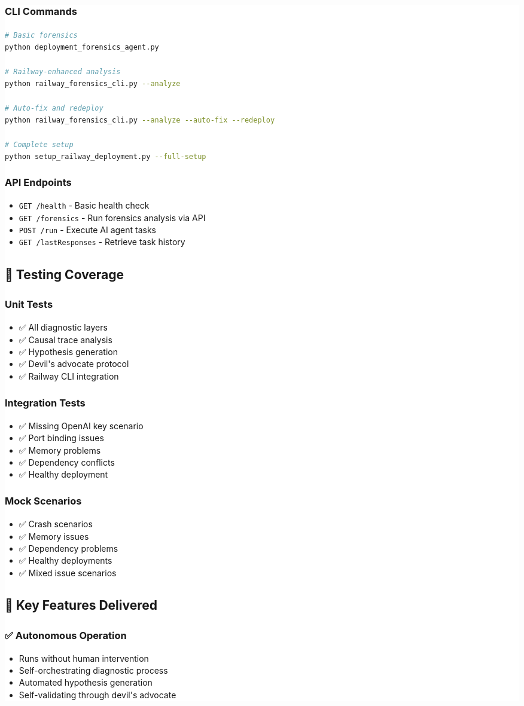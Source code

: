 ### CLI Commands
```bash
# Basic forensics
python deployment_forensics_agent.py

# Railway-enhanced analysis
python railway_forensics_cli.py --analyze

# Auto-fix and redeploy
python railway_forensics_cli.py --analyze --auto-fix --redeploy

# Complete setup
python setup_railway_deployment.py --full-setup
```

### API Endpoints
- `GET /health` - Basic health check
- `GET /forensics` - Run forensics analysis via API
- `POST /run` - Execute AI agent tasks
- `GET /lastResponses` - Retrieve task history

## 🧪 Testing Coverage

### Unit Tests
- ✅ All diagnostic layers
- ✅ Causal trace analysis
- ✅ Hypothesis generation
- ✅ Devil's advocate protocol
- ✅ Railway CLI integration

### Integration Tests
- ✅ Missing OpenAI key scenario
- ✅ Port binding issues
- ✅ Memory problems
- ✅ Dependency conflicts
- ✅ Healthy deployment

### Mock Scenarios
- ✅ Crash scenarios
- ✅ Memory issues
- ✅ Dependency problems
- ✅ Healthy deployments
- ✅ Mixed issue scenarios

## 🎯 Key Features Delivered

### ✅ Autonomous Operation
- Runs without human intervention
- Self-orchestrating diagnostic process
- Automated hypothesis generation
- Self-validating through devil's advocate
